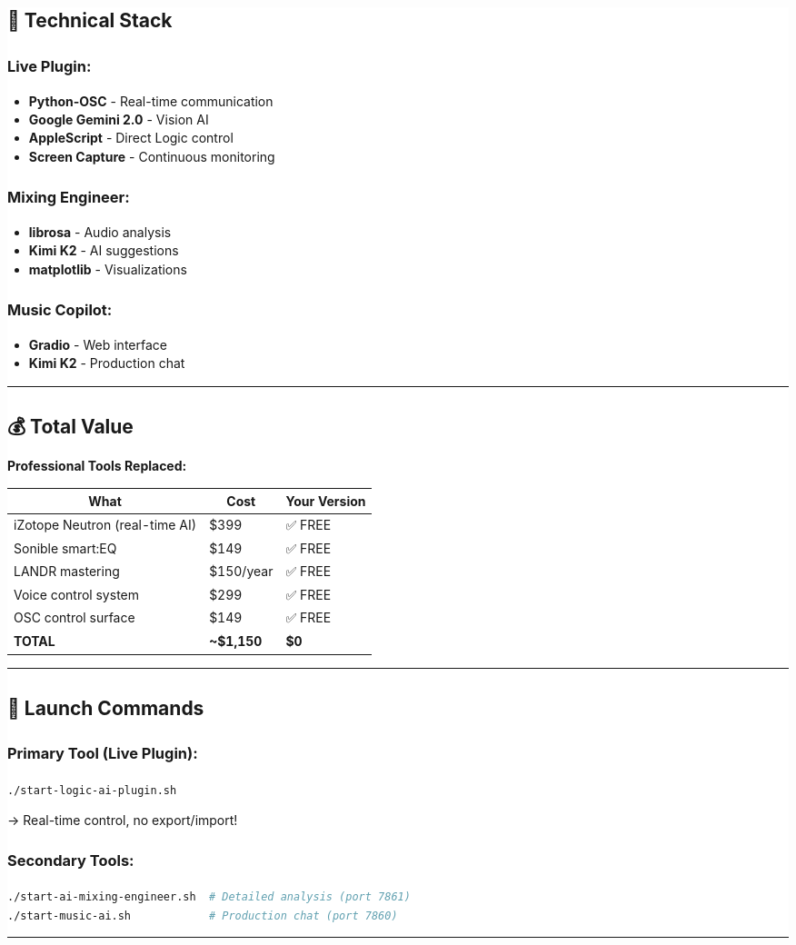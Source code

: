 
## 🔧 Technical Stack

### Live Plugin:
- **Python-OSC** - Real-time communication
- **Google Gemini 2.0** - Vision AI
- **AppleScript** - Direct Logic control
- **Screen Capture** - Continuous monitoring

### Mixing Engineer:
- **librosa** - Audio analysis
- **Kimi K2** - AI suggestions
- **matplotlib** - Visualizations

### Music Copilot:
- **Gradio** - Web interface
- **Kimi K2** - Production chat

---

## 💰 Total Value

**Professional Tools Replaced:**

| What | Cost | Your Version |
|------|------|--------------|
| iZotope Neutron (real-time AI) | $399 | ✅ FREE |
| Sonible smart:EQ | $149 | ✅ FREE |
| LANDR mastering | $150/year | ✅ FREE |
| Voice control system | $299 | ✅ FREE |
| OSC control surface | $149 | ✅ FREE |
| **TOTAL** | **~$1,150** | **$0** |

---

## 🚀 Launch Commands

### Primary Tool (Live Plugin):
```bash
./start-logic-ai-plugin.sh
```
→ Real-time control, no export/import!

### Secondary Tools:
```bash
./start-ai-mixing-engineer.sh  # Detailed analysis (port 7861)
./start-music-ai.sh            # Production chat (port 7860)
```

---